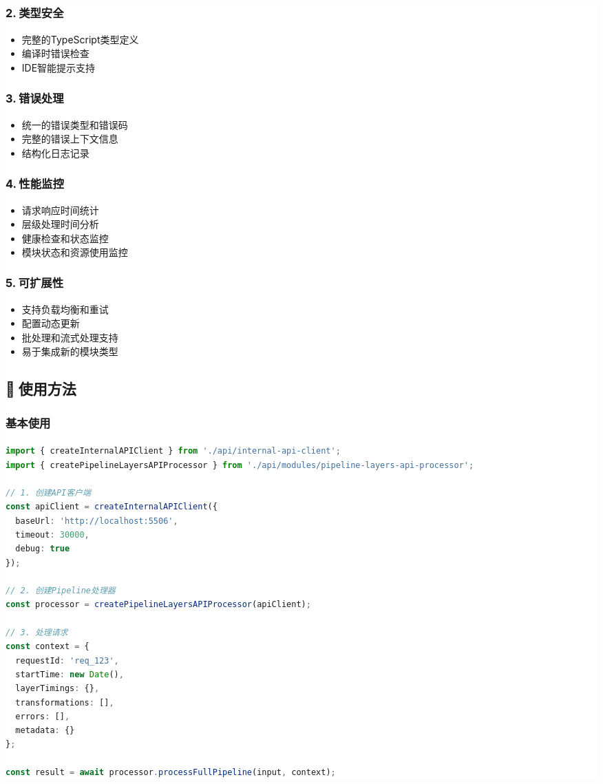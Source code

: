 ### 2. **类型安全**
- 完整的TypeScript类型定义
- 编译时错误检查
- IDE智能提示支持

### 3. **错误处理**
- 统一的错误类型和错误码
- 完整的错误上下文信息
- 结构化日志记录

### 4. **性能监控**
- 请求响应时间统计
- 层级处理时间分析
- 健康检查和状态监控
- 模块状态和资源使用监控

### 5. **可扩展性**
- 支持负载均衡和重试
- 配置动态更新
- 批处理和流式处理支持
- 易于集成新的模块类型

## 🚀 使用方法

### 基本使用
```typescript
import { createInternalAPIClient } from './api/internal-api-client';
import { createPipelineLayersAPIProcessor } from './api/modules/pipeline-layers-api-processor';

// 1. 创建API客户端
const apiClient = createInternalAPIClient({
  baseUrl: 'http://localhost:5506',
  timeout: 30000,
  debug: true
});

// 2. 创建Pipeline处理器
const processor = createPipelineLayersAPIProcessor(apiClient);

// 3. 处理请求
const context = {
  requestId: 'req_123',
  startTime: new Date(),
  layerTimings: {},
  transformations: [],
  errors: [],
  metadata: {}
};

const result = await processor.processFullPipeline(input, context);
```
